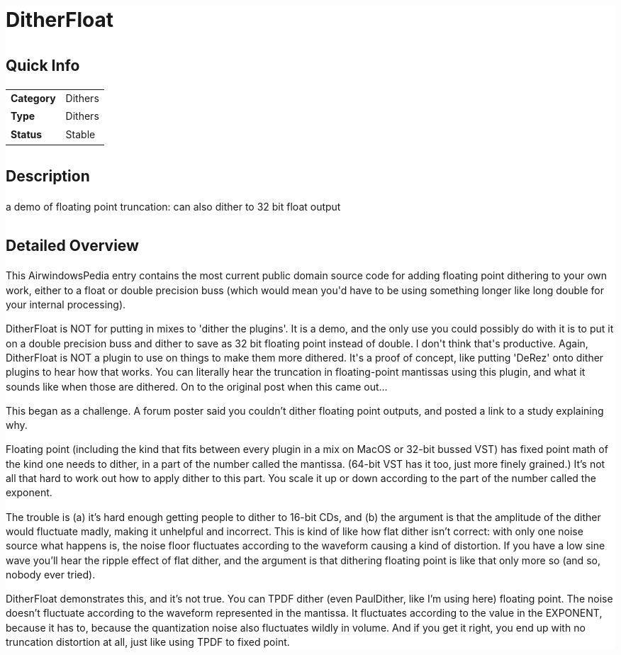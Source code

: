 # DitherFloat



## Quick Info

| | |
|---|---|
| **Category** | Dithers |
| **Type** | Dithers |
| **Status** | Stable |

## Description

a demo of floating point truncation: can also dither to 32 bit float output

## Detailed Overview

This AirwindowsPedia entry contains the most current public domain source code for adding floating point dithering to your own work, either to a float or double precision buss (which would mean you'd have to be using something longer like long double for your internal processing).

DitherFloat is NOT for putting in mixes to 'dither the plugins'. It is a demo, and the only use you could possibly do with it is to put it on a double precision buss and dither to save as 32 bit floating point instead of double. I don't think that's productive. Again, DitherFloat is NOT a plugin to use on things to make them more dithered. It's a proof of concept, like putting 'DeRez' onto dither plugins to hear how that works. You can literally hear the truncation in floating-point mantissas using this plugin, and what it sounds like when those are dithered. On to the original post when this came out…

This began as a challenge. A forum poster said you couldn’t dither floating point outputs, and posted a link to a study explaining why.

Floating point (including the kind that fits between every plugin in a mix on MacOS or 32-bit bussed VST) has fixed point math of the kind one needs to dither, in a part of the number called the mantissa. (64-bit VST has it too, just more finely grained.) It’s not all that hard to work out how to apply dither to this part. You scale it up or down according to the part of the number called the exponent.

The trouble is (a) it’s hard enough getting people to dither to 16-bit CDs, and (b) the argument is that the amplitude of the dither would fluctuate madly, making it unhelpful and incorrect. This is kind of like how flat dither isn’t correct: with only one noise source what happens is, the noise floor fluctuates according to the waveform causing a kind of distortion. If you have a low sine wave you’ll hear the ripple effect of flat dither, and the argument is that dithering floating point is like that only more so (and so, nobody ever tried).

DitherFloat demonstrates this, and it’s not true. You can TPDF dither (even PaulDither, like I’m using here) floating point. The noise doesn’t fluctuate according to the waveform represented in the mantissa. It fluctuates according to the value in the EXPONENT, because it has to, because the quantization noise also fluctuates wildly in volume. And if you get it right, you end up with no truncation distortion at all, just like using TPDF to fixed point.
